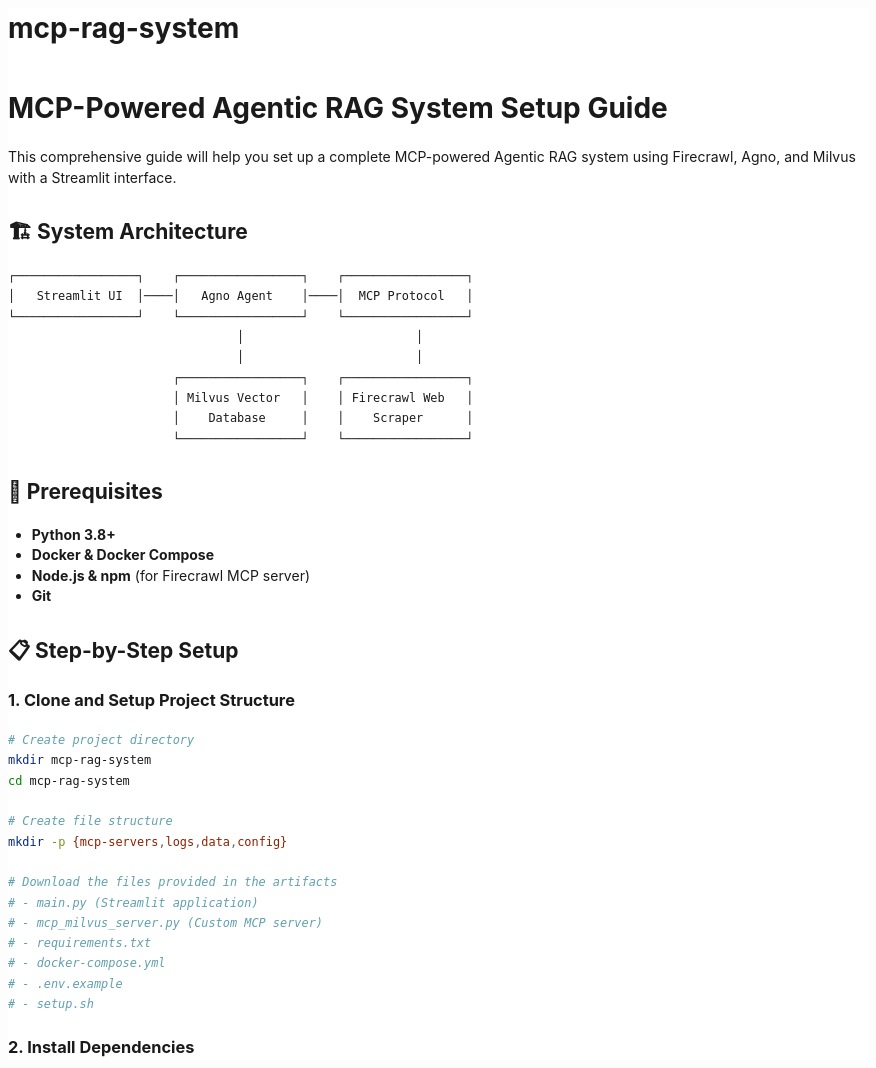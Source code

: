 # mcp-rag-system
# MCP-Powered Agentic RAG System Setup Guide

This comprehensive guide will help you set up a complete MCP-powered Agentic RAG system using Firecrawl, Agno, and Milvus with a Streamlit interface.

## 🏗️ System Architecture

```
┌─────────────────┐    ┌─────────────────┐    ┌─────────────────┐
│   Streamlit UI  │────│   Agno Agent    │────│  MCP Protocol   │
└─────────────────┘    └─────────────────┘    └─────────────────┘
                                │                        │
                                │                        │
                       ┌─────────────────┐    ┌─────────────────┐
                       │ Milvus Vector   │    │ Firecrawl Web   │
                       │    Database     │    │    Scraper      │
                       └─────────────────┘    └─────────────────┘
```

## 🔧 Prerequisites

- **Python 3.8+**
- **Docker & Docker Compose**
- **Node.js & npm** (for Firecrawl MCP server)
- **Git**

## 📋 Step-by-Step Setup

### 1. Clone and Setup Project Structure

```bash
# Create project directory
mkdir mcp-rag-system
cd mcp-rag-system

# Create file structure
mkdir -p {mcp-servers,logs,data,config}

# Download the files provided in the artifacts
# - main.py (Streamlit application)
# - mcp_milvus_server.py (Custom MCP server)
# - requirements.txt
# - docker-compose.yml
# - .env.example
# - setup.sh
```

### 2. Install Dependencies
